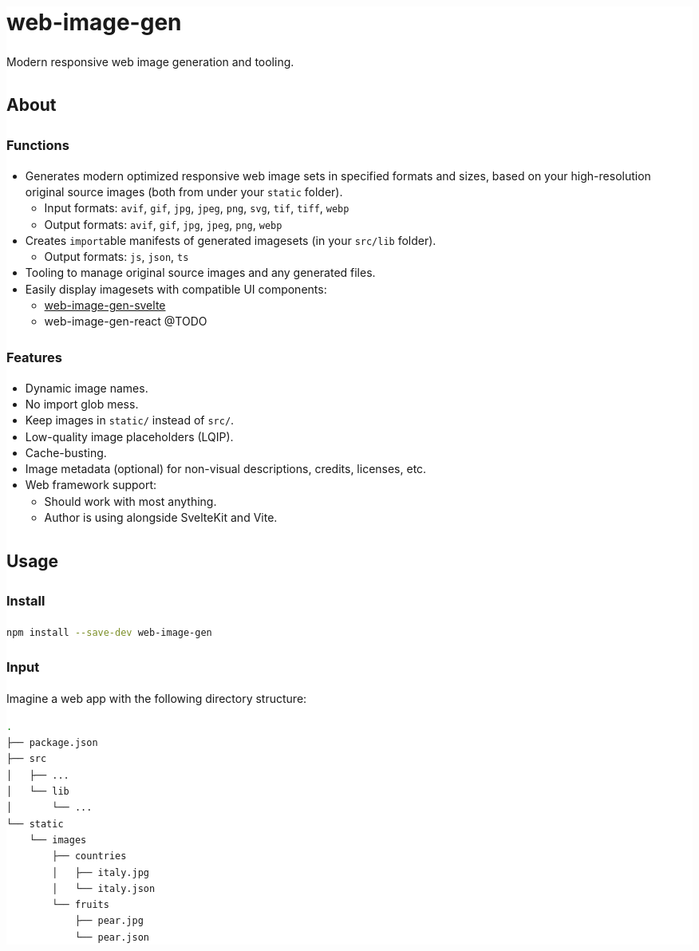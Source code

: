 # web-image-gen

Modern responsive web image generation and tooling.

## About

### Functions

- Generates modern optimized responsive web image sets in specified formats and
  sizes, based on your high-resolution original source images
  (both from under your `static` folder).
  - Input formats:
    `avif`, `gif`, `jpg`, `jpeg`, `png`, `svg`, `tif`, `tiff`, `webp`
  - Output formats:
    `avif`, `gif`, `jpg`, `jpeg`, `png`, `webp`
- Creates `import`able manifests of generated imagesets
  (in your `src/lib` folder).
  - Output formats: `js`, `json`, `ts`
- Tooling to manage original source images and any generated files.
- Easily display imagesets with compatible UI components:
  - [web-image-gen-svelte][web-image-gen-svelte]
  - web-image-gen-react @TODO

### Features

- Dynamic image names.
- No import glob mess.
- Keep images in `static/` instead of `src/`.
- Low-quality image placeholders (LQIP).
- Cache-busting.
- Image metadata (optional) for non-visual descriptions, credits, licenses, etc.
- Web framework support:
  - Should work with most anything.
  - Author is using alongside SvelteKit and Vite.

## Usage

### Install

```sh
npm install --save-dev web-image-gen
```

### Input

Imagine a web app with the following directory structure:

```sh
.
├── package.json
├── src
│   ├── ...
│   └── lib
│       └── ...
└── static
    └── images
        ├── countries
        │   ├── italy.jpg
        │   └── italy.json
        └── fruits
            ├── pear.jpg
            └── pear.json
```


[mit-license]: https://mit-license.org/
[web-image-gen-svelte]: https://github.com/brev/web-image-gen/tree/main/packages/svelte#readme